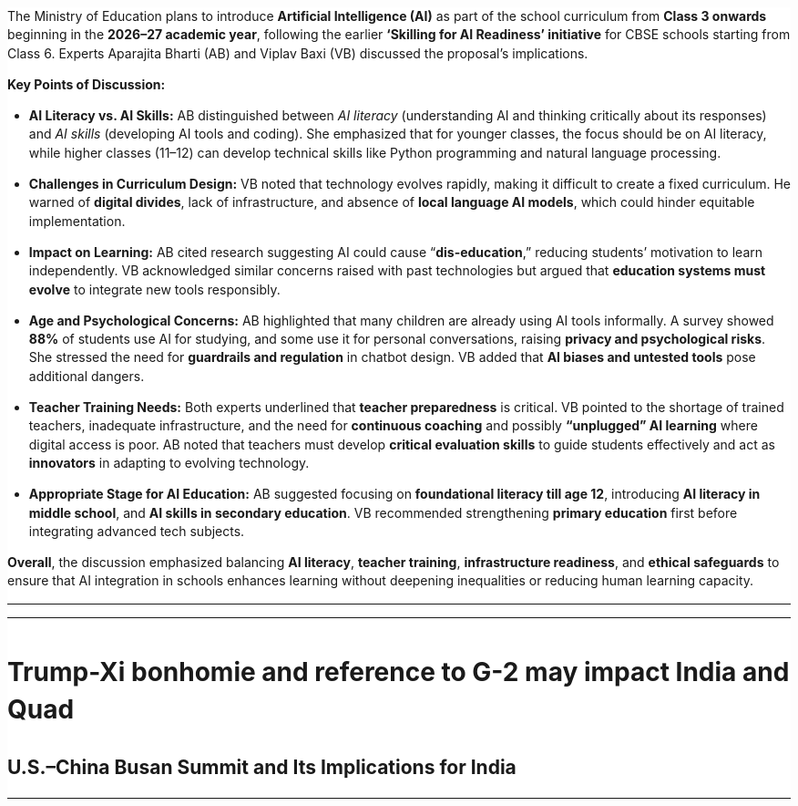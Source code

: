 The Ministry of Education plans to introduce **Artificial Intelligence (AI)** as part of the school curriculum from **Class 3 onwards** beginning in the **2026–27 academic year**, following the earlier **‘Skilling for AI Readiness’ initiative** for CBSE schools starting from Class 6. Experts Aparajita Bharti (AB) and Viplav Baxi (VB) discussed the proposal’s implications.

**Key Points of Discussion:**

* **AI Literacy vs. AI Skills:**
  AB distinguished between *AI literacy* (understanding AI and thinking critically about its responses) and *AI skills* (developing AI tools and coding). She emphasized that for younger classes, the focus should be on AI literacy, while higher classes (11–12) can develop technical skills like Python programming and natural language processing.

* **Challenges in Curriculum Design:**
  VB noted that technology evolves rapidly, making it difficult to create a fixed curriculum. He warned of **digital divides**, lack of infrastructure, and absence of **local language AI models**, which could hinder equitable implementation.

* **Impact on Learning:**
  AB cited research suggesting AI could cause “**dis-education**,” reducing students’ motivation to learn independently. VB acknowledged similar concerns raised with past technologies but argued that **education systems must evolve** to integrate new tools responsibly.

* **Age and Psychological Concerns:**
  AB highlighted that many children are already using AI tools informally. A survey showed **88%** of students use AI for studying, and some use it for personal conversations, raising **privacy and psychological risks**. She stressed the need for **guardrails and regulation** in chatbot design. VB added that **AI biases and untested tools** pose additional dangers.

* **Teacher Training Needs:**
  Both experts underlined that **teacher preparedness** is critical. VB pointed to the shortage of trained teachers, inadequate infrastructure, and the need for **continuous coaching** and possibly **“unplugged” AI learning** where digital access is poor. AB noted that teachers must develop **critical evaluation skills** to guide students effectively and act as **innovators** in adapting to evolving technology.

* **Appropriate Stage for AI Education:**
  AB suggested focusing on **foundational literacy till age 12**, introducing **AI literacy in middle school**, and **AI skills in secondary education**. VB recommended strengthening **primary education** first before integrating advanced tech subjects.

**Overall**, the discussion emphasized balancing **AI literacy**, **teacher training**, **infrastructure readiness**, and **ethical safeguards** to ensure that AI integration in schools enhances learning without deepening inequalities or reducing human learning capacity.

---

---

# Trump-Xi bonhomie and reference to G-2 may impact India and Quad
## **U.S.–China Busan Summit and Its Implications for India**

---